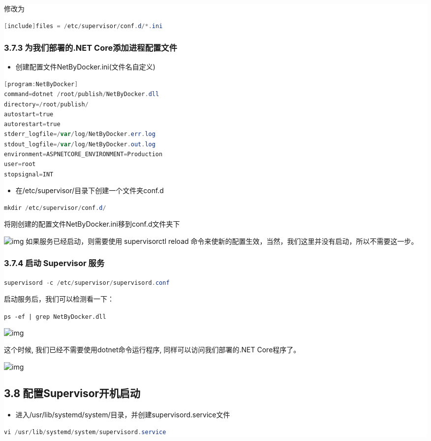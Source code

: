 修改为

```powershell
[include]files = /etc/supervisor/conf.d/*.ini
```

### 3.7.3 为我们部署的.NET Core添加进程配置文件

- 创建配置文件NetByDocker.ini(文件名自定义)

```powershell
[program:NetByDocker]
command=dotnet /root/publish/NetByDocker.dll
directory=/root/publish/
autostart=true
autorestart=true
stderr_logfile=/var/log/NetByDocker.err.log
stdout_logfile=/var/log/NetByDocker.out.log
environment=ASPNETCORE_ENVIRONMENT=Production
user=root
stopsignal=INT
```

- 在/etc/supervisor/目录下创建一个文件夹conf.d

```powershell
mkdir /etc/supervisor/conf.d/
```

将刚创建的配置文件NetByDocker.ini移到conf.d文件夹下

![img](https://cdn.nlark.com/yuque/0/2022/png/272869/1641177803533-fefc2c6a-15ce-449b-a264-0af8e60c568f.png)
如果服务已经启动，则需要使用 supervisorctl reload 命令来使新的配置生效，当然，我们这里并没有启动，所以不需要这一步。

### 3.7.4   启动 Supervisor 服务

```powershell
supervisord -c /etc/supervisor/supervisord.conf
```

 启动服务后，我们可以检测看一下：

```shell
ps -ef | grep NetByDocker.dll
```

![img](https://gitee.com/AZRNG/picture-storage/raw/master/kbms/202201031145590.png)

  这个时候, 我们已经不需要使用dotnet命令运行程序, 同样可以访问我们部署的.NET Core程序了。

![img](https://gitee.com/AZRNG/picture-storage/raw/master/kbms/202201031145601.png)

## 3.8 配置Supervisor开机启动

- 进入/usr/lib/systemd/system/目录，并创建supervisord.service文件

```powershell
vi /usr/lib/systemd/system/supervisord.service
```
